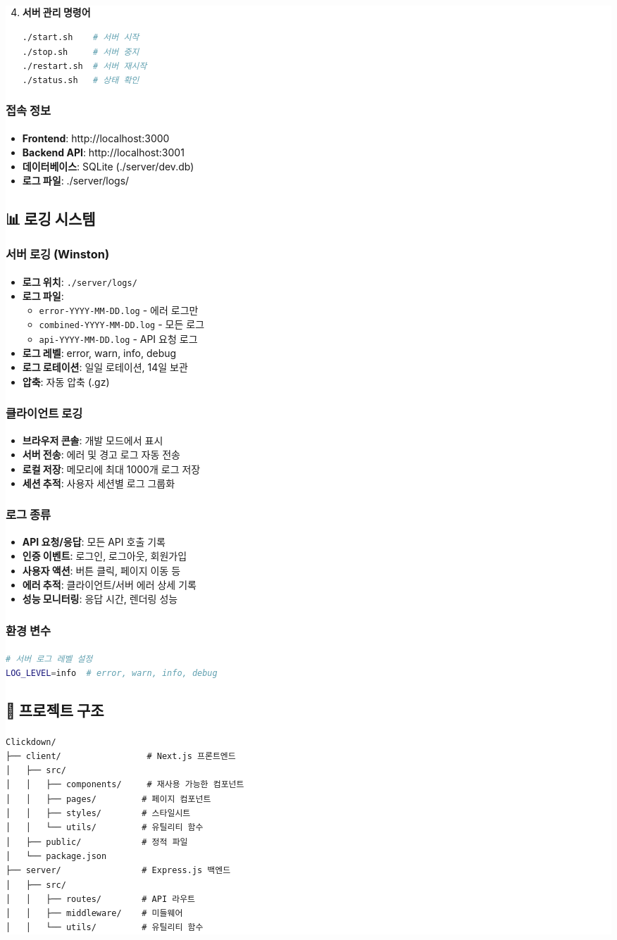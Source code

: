 4. **서버 관리 명령어**
   ```bash
   ./start.sh    # 서버 시작
   ./stop.sh     # 서버 중지
   ./restart.sh  # 서버 재시작
   ./status.sh   # 상태 확인
   ```

### 접속 정보
- **Frontend**: http://localhost:3000
- **Backend API**: http://localhost:3001
- **데이터베이스**: SQLite (./server/dev.db)
- **로그 파일**: ./server/logs/

## 📊 로깅 시스템

### 서버 로깅 (Winston)
- **로그 위치**: `./server/logs/`
- **로그 파일**:
  - `error-YYYY-MM-DD.log` - 에러 로그만
  - `combined-YYYY-MM-DD.log` - 모든 로그
  - `api-YYYY-MM-DD.log` - API 요청 로그
- **로그 레벨**: error, warn, info, debug
- **로그 로테이션**: 일일 로테이션, 14일 보관
- **압축**: 자동 압축 (.gz)

### 클라이언트 로깅
- **브라우저 콘솔**: 개발 모드에서 표시
- **서버 전송**: 에러 및 경고 로그 자동 전송
- **로컬 저장**: 메모리에 최대 1000개 로그 저장
- **세션 추적**: 사용자 세션별 로그 그룹화

### 로그 종류
- **API 요청/응답**: 모든 API 호출 기록
- **인증 이벤트**: 로그인, 로그아웃, 회원가입
- **사용자 액션**: 버튼 클릭, 페이지 이동 등
- **에러 추적**: 클라이언트/서버 에러 상세 기록
- **성능 모니터링**: 응답 시간, 렌더링 성능

### 환경 변수
```bash
# 서버 로그 레벨 설정
LOG_LEVEL=info  # error, warn, info, debug
```

## 📁 프로젝트 구조

```
Clickdown/
├── client/                 # Next.js 프론트엔드
│   ├── src/
│   │   ├── components/     # 재사용 가능한 컴포넌트
│   │   ├── pages/         # 페이지 컴포넌트
│   │   ├── styles/        # 스타일시트
│   │   └── utils/         # 유틸리티 함수
│   ├── public/            # 정적 파일
│   └── package.json
├── server/                # Express.js 백엔드
│   ├── src/
│   │   ├── routes/        # API 라우트
│   │   ├── middleware/    # 미들웨어
│   │   └── utils/         # 유틸리티 함수
```